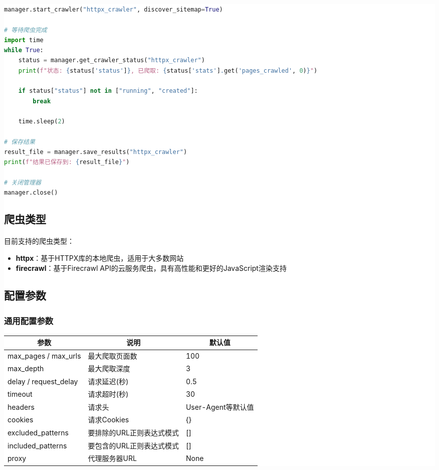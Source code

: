 ```python
manager.start_crawler("httpx_crawler", discover_sitemap=True)

# 等待爬虫完成
import time
while True:
    status = manager.get_crawler_status("httpx_crawler")
    print(f"状态: {status['status']}, 已爬取: {status['stats'].get('pages_crawled', 0)}")
    
    if status["status"] not in ["running", "created"]:
        break
        
    time.sleep(2)

# 保存结果
result_file = manager.save_results("httpx_crawler")
print(f"结果已保存到: {result_file}")

# 关闭管理器
manager.close()
```

## 爬虫类型

目前支持的爬虫类型：

- **httpx**：基于HTTPX库的本地爬虫，适用于大多数网站
- **firecrawl**：基于Firecrawl API的云服务爬虫，具有高性能和更好的JavaScript渲染支持

## 配置参数

### 通用配置参数

| 参数 | 说明 | 默认值 |
|------|------|--------|
| max_pages / max_urls | 最大爬取页面数 | 100 |
| max_depth | 最大爬取深度 | 3 |
| delay / request_delay | 请求延迟(秒) | 0.5 |
| timeout | 请求超时(秒) | 30 |
| headers | 请求头 | User-Agent等默认值 |
| cookies | 请求Cookies | {} |
| excluded_patterns | 要排除的URL正则表达式模式 | [] |
| included_patterns | 要包含的URL正则表达式模式 | [] |
| proxy | 代理服务器URL | None |
